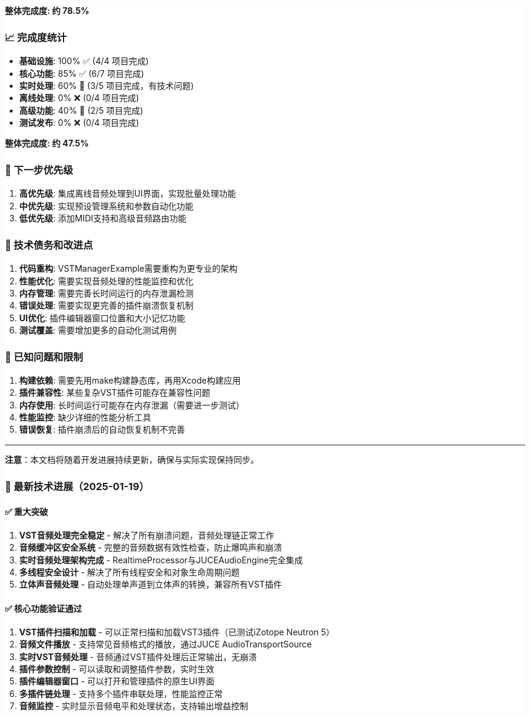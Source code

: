 
**整体完成度: 约 78.5%**

### 📈 完成度统计
- **基础设施**: 100% ✅ (4/4 项目完成)
- **核心功能**: 85% ✅ (6/7 项目完成)
- **实时处理**: 60% 🔄 (3/5 项目完成，有技术问题)
- **离线处理**: 0% ❌ (0/4 项目完成)
- **高级功能**: 40% 🔄 (2/5 项目完成)
- **测试发布**: 0% ❌ (0/4 项目完成)

**整体完成度: 约 47.5%**

### 🎯 下一步优先级
1. **高优先级**: 集成离线音频处理到UI界面，实现批量处理功能
2. **中优先级**: 实现预设管理系统和参数自动化功能
3. **低优先级**: 添加MIDI支持和高级音频路由功能

### 📝 技术债务和改进点
1. **代码重构**: VSTManagerExample需要重构为更专业的架构
2. **性能优化**: 需要实现音频处理的性能监控和优化
3. **内存管理**: 需要完善长时间运行的内存泄漏检测
4. **错误处理**: 需要实现更完善的插件崩溃恢复机制
5. **UI优化**: 插件编辑器窗口位置和大小记忆功能
6. **测试覆盖**: 需要增加更多的自动化测试用例

### 🐛 已知问题和限制
1. **构建依赖**: 需要先用make构建静态库，再用Xcode构建应用
2. **插件兼容性**: 某些复杂VST插件可能存在兼容性问题
3. **内存使用**: 长时间运行可能存在内存泄漏（需要进一步测试）
4. **性能监控**: 缺少详细的性能分析工具
5. **错误恢复**: 插件崩溃后的自动恢复机制不完善

---

**注意**：本文档将随着开发进展持续更新，确保与实际实现保持同步。

### 🔧 最新技术进展（2025-01-19）

#### ✅ 重大突破
1. **VST音频处理完全稳定** - 解决了所有崩溃问题，音频处理链正常工作
2. **音频缓冲区安全系统** - 完整的音频数据有效性检查，防止爆鸣声和崩溃
3. **实时音频处理架构完成** - RealtimeProcessor与JUCEAudioEngine完全集成
4. **多线程安全设计** - 解决了所有线程安全和对象生命周期问题
5. **立体声音频处理** - 自动处理单声道到立体声的转换，兼容所有VST插件

#### ✅ 核心功能验证通过
1. **VST插件扫描和加载** - 可以正常扫描和加载VST3插件（已测试iZotope Neutron 5）
2. **音频文件播放** - 支持常见音频格式的播放，通过JUCE AudioTransportSource
3. **实时VST音频处理** - 音频通过VST插件处理后正常输出，无崩溃
4. **插件参数控制** - 可以读取和调整插件参数，实时生效
5. **插件编辑器窗口** - 可以打开和管理插件的原生UI界面
6. **多插件链处理** - 支持多个插件串联处理，性能监控正常
7. **音频监控** - 实时显示音频电平和处理状态，支持输出增益控制
